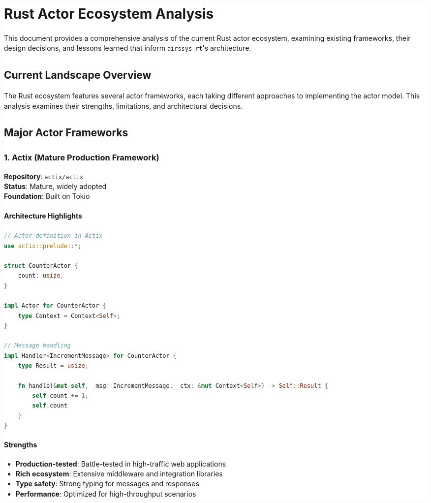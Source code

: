 # Rust Actor Ecosystem Analysis

This document provides a comprehensive analysis of the current Rust actor ecosystem, examining existing frameworks, their design decisions, and lessons learned that inform `airssys-rt`'s architecture.

## Current Landscape Overview

The Rust ecosystem features several actor frameworks, each taking different approaches to implementing the actor model. This analysis examines their strengths, limitations, and architectural decisions.

## Major Actor Frameworks

### 1. Actix (Mature Production Framework)

**Repository**: `actix/actix`  
**Status**: Mature, widely adopted  
**Foundation**: Built on Tokio

#### Architecture Highlights
```rust
// Actor definition in Actix
use actix::prelude::*;

struct CounterActor {
    count: usize,
}

impl Actor for CounterActor {
    type Context = Context<Self>;
}

// Message handling
impl Handler<IncrementMessage> for CounterActor {
    type Result = usize;
    
    fn handle(&mut self, _msg: IncrementMessage, _ctx: &mut Context<Self>) -> Self::Result {
        self.count += 1;
        self.count
    }
}
```

#### Strengths
- **Production-tested**: Battle-tested in high-traffic web applications
- **Rich ecosystem**: Extensive middleware and integration libraries
- **Type safety**: Strong typing for messages and responses
- **Performance**: Optimized for high-throughput scenarios
